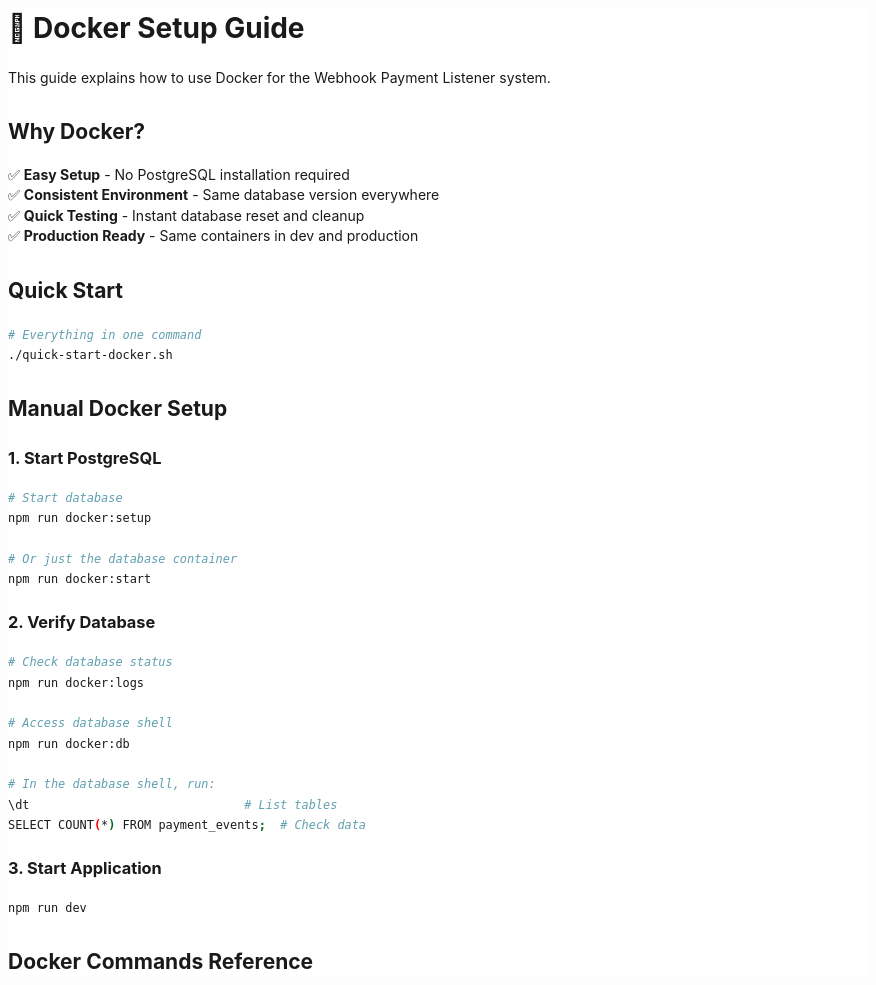 # 🐳 Docker Setup Guide

This guide explains how to use Docker for the Webhook Payment Listener system.

## Why Docker?

✅ **Easy Setup** - No PostgreSQL installation required  
✅ **Consistent Environment** - Same database version everywhere  
✅ **Quick Testing** - Instant database reset and cleanup  
✅ **Production Ready** - Same containers in dev and production  

## Quick Start

```bash
# Everything in one command
./quick-start-docker.sh
```

## Manual Docker Setup

### 1. Start PostgreSQL

```bash
# Start database
npm run docker:setup

# Or just the database container
npm run docker:start
```

### 2. Verify Database

```bash
# Check database status
npm run docker:logs

# Access database shell
npm run docker:db

# In the database shell, run:
\dt                              # List tables
SELECT COUNT(*) FROM payment_events;  # Check data
```

### 3. Start Application

```bash
npm run dev
```

## Docker Commands Reference
